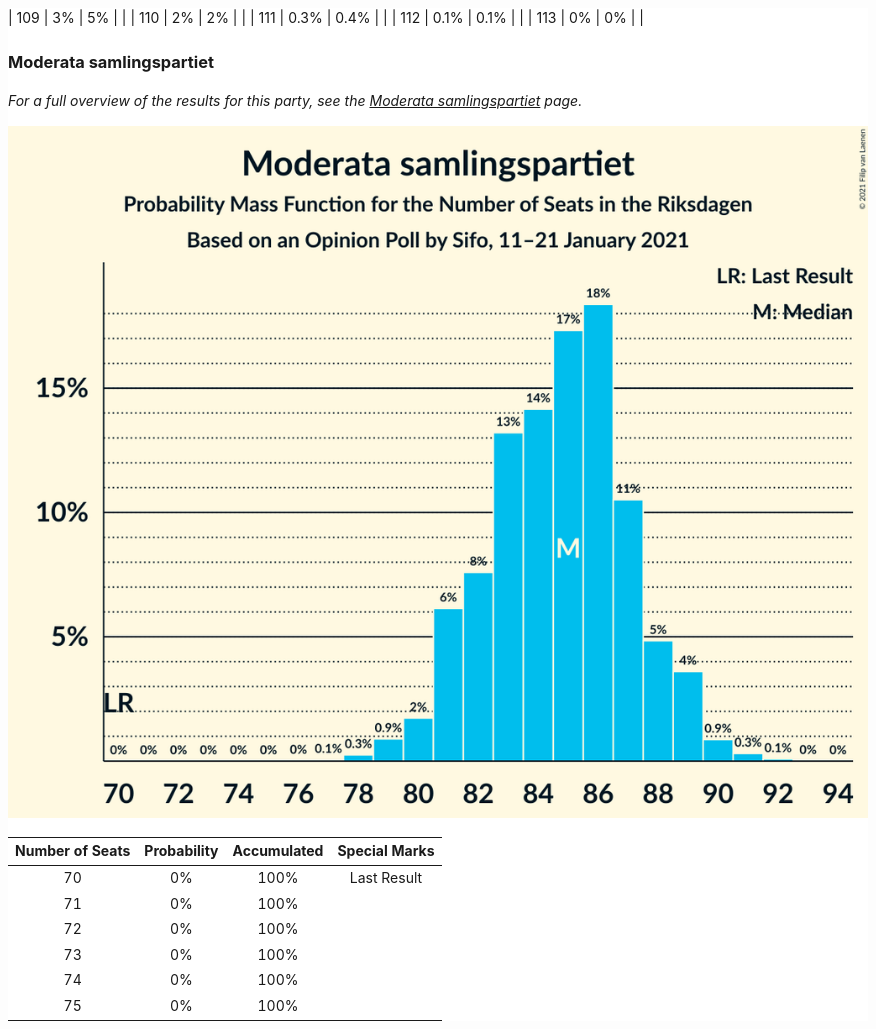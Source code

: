 | 109 | 3% | 5% |  |
| 110 | 2% | 2% |  |
| 111 | 0.3% | 0.4% |  |
| 112 | 0.1% | 0.1% |  |
| 113 | 0% | 0% |  |

### Moderata samlingspartiet

*For a full overview of the results for this party, see the [Moderata samlingspartiet](party-moderatasamlingspartiet.html) page.*

![Graph with seats probability mass function not yet produced](2021-01-21-Sifo-seats-pmf-moderatasamlingspartiet.png "Seats Probability Mass Function")

| Number of Seats | Probability | Accumulated | Special Marks |
|:---------------:|:-----------:|:-----------:|:-------------:|
| 70 | 0% | 100% | Last Result |
| 71 | 0% | 100% |  |
| 72 | 0% | 100% |  |
| 73 | 0% | 100% |  |
| 74 | 0% | 100% |  |
| 75 | 0% | 100% |  |